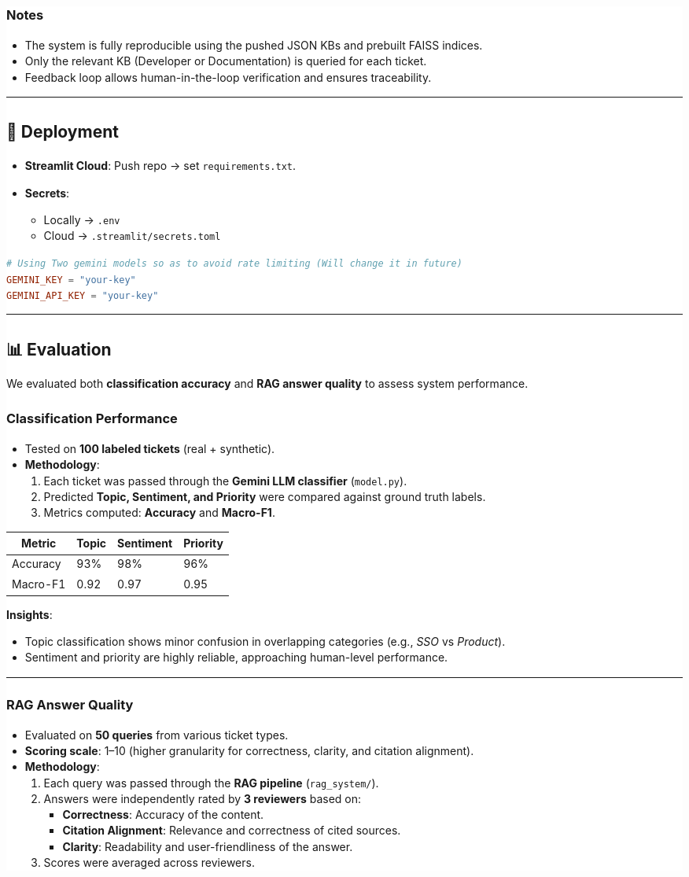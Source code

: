 ### Notes

* The system is fully reproducible using the pushed JSON KBs and prebuilt FAISS indices.
* Only the relevant KB (Developer or Documentation) is queried for each ticket.
* Feedback loop allows human-in-the-loop verification and ensures traceability.
---


## 🚀 Deployment

* **Streamlit Cloud**: Push repo → set `requirements.txt`.
* **Secrets**:

  * Locally → `.env`
  * Cloud → `.streamlit/secrets.toml`


```toml
# Using Two gemini models so as to avoid rate limiting (Will change it in future) 
GEMINI_KEY = "your-key"
GEMINI_API_KEY = "your-key"
```

---

## 📊 Evaluation

We evaluated both **classification accuracy** and **RAG answer quality** to assess system performance.  

### Classification Performance

* Tested on **100 labeled tickets** (real + synthetic).  
* **Methodology**:
  1. Each ticket was passed through the **Gemini LLM classifier** (`model.py`).  
  2. Predicted **Topic, Sentiment, and Priority** were compared against ground truth labels.  
  3. Metrics computed: **Accuracy** and **Macro-F1**.  

| Metric   | Topic | Sentiment | Priority |
| -------- | ----- | --------- | -------- |
| Accuracy | 93%   | 98%       | 96%      |
| Macro-F1 | 0.92  | 0.97      | 0.95     |

**Insights**:  
- Topic classification shows minor confusion in overlapping categories (e.g., *SSO* vs *Product*).  
- Sentiment and priority are highly reliable, approaching human-level performance.  

---

### RAG Answer Quality

* Evaluated on **50 queries** from various ticket types.  
* **Scoring scale**: 1–10 (higher granularity for correctness, clarity, and citation alignment).  
* **Methodology**:
  1. Each query was passed through the **RAG pipeline** (`rag_system/`).  
  2. Answers were independently rated by **3 reviewers** based on:
     - **Correctness**: Accuracy of the content.  
     - **Citation Alignment**: Relevance and correctness of cited sources.  
     - **Clarity**: Readability and user-friendliness of the answer.  
  3. Scores were averaged across reviewers.  
